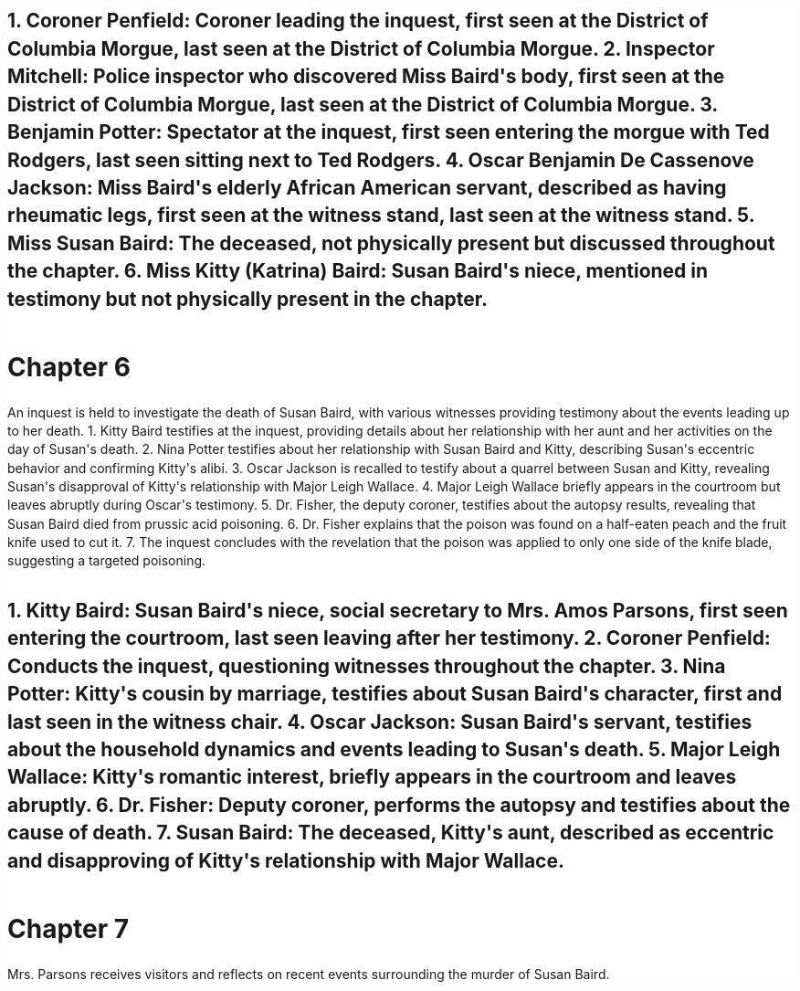 <characters>1. Coroner Penfield: Coroner leading the inquest, first seen at the District of Columbia Morgue, last seen at the District of Columbia Morgue.
2. Inspector Mitchell: Police inspector who discovered Miss Baird's body, first seen at the District of Columbia Morgue, last seen at the District of Columbia Morgue.
3. Benjamin Potter: Spectator at the inquest, first seen entering the morgue with Ted Rodgers, last seen sitting next to Ted Rodgers.
4. Oscar Benjamin De Cassenove Jackson: Miss Baird's elderly African American servant, described as having rheumatic legs, first seen at the witness stand, last seen at the witness stand.
5. Miss Susan Baird: The deceased, not physically present but discussed throughout the chapter.
6. Miss Kitty (Katrina) Baird: Susan Baird's niece, mentioned in testimony but not physically present in the chapter.</characters>
----------------
# Chapter 6
<synopsis>
An inquest is held to investigate the death of Susan Baird, with various witnesses providing testimony about the events leading up to her death.
</synopsis>

<events>
1. Kitty Baird testifies at the inquest, providing details about her relationship with her aunt and her activities on the day of Susan's death.
2. Nina Potter testifies about her relationship with Susan Baird and Kitty, describing Susan's eccentric behavior and confirming Kitty's alibi.
3. Oscar Jackson is recalled to testify about a quarrel between Susan and Kitty, revealing Susan's disapproval of Kitty's relationship with Major Leigh Wallace.
4. Major Leigh Wallace briefly appears in the courtroom but leaves abruptly during Oscar's testimony.
5. Dr. Fisher, the deputy coroner, testifies about the autopsy results, revealing that Susan Baird died from prussic acid poisoning.
6. Dr. Fisher explains that the poison was found on a half-eaten peach and the fruit knife used to cut it.
7. The inquest concludes with the revelation that the poison was applied to only one side of the knife blade, suggesting a targeted poisoning.
</events>

<characters>1. Kitty Baird: Susan Baird's niece, social secretary to Mrs. Amos Parsons, first seen entering the courtroom, last seen leaving after her testimony.
2. Coroner Penfield: Conducts the inquest, questioning witnesses throughout the chapter.
3. Nina Potter: Kitty's cousin by marriage, testifies about Susan Baird's character, first and last seen in the witness chair.
4. Oscar Jackson: Susan Baird's servant, testifies about the household dynamics and events leading to Susan's death.
5. Major Leigh Wallace: Kitty's romantic interest, briefly appears in the courtroom and leaves abruptly.
6. Dr. Fisher: Deputy coroner, performs the autopsy and testifies about the cause of death.
7. Susan Baird: The deceased, Kitty's aunt, described as eccentric and disapproving of Kitty's relationship with Major Wallace.</characters>
----------------
# Chapter 7
<synopsis>
Mrs. Parsons receives visitors and reflects on recent events surrounding the murder of Susan Baird.
</synopsis>
